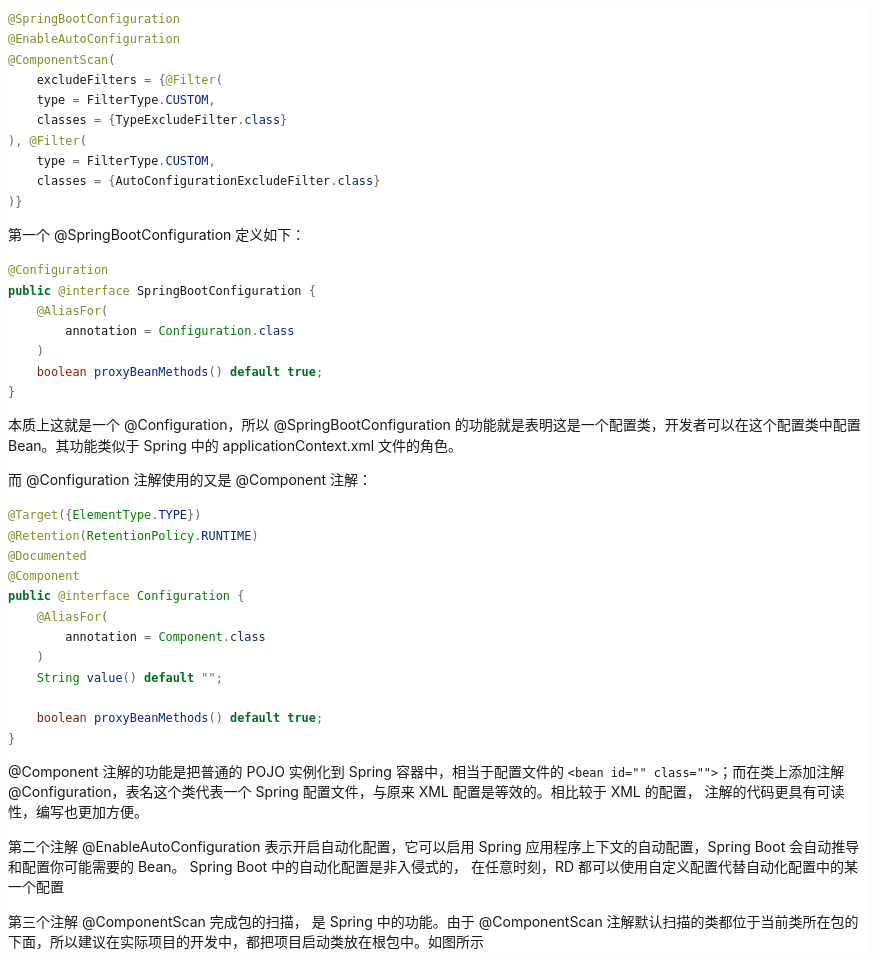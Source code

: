 ```java
@SpringBootConfiguration
@EnableAutoConfiguration
@ComponentScan(
    excludeFilters = {@Filter(
    type = FilterType.CUSTOM,
    classes = {TypeExcludeFilter.class}
), @Filter(
    type = FilterType.CUSTOM,
    classes = {AutoConfigurationExcludeFilter.class}
)}
```

第一个 @SpringBootConfiguration 定义如下：

```java
@Configuration
public @interface SpringBootConfiguration {
    @AliasFor(
        annotation = Configuration.class
    )
    boolean proxyBeanMethods() default true;
}
```

本质上这就是一个 @Configuration，所以 @SpringBootConfiguration 的功能就是表明这是一个配置类，开发者可以在这个配置类中配置 Bean。其功能类似于 Spring 中的 applicationContext.xml 文件的角色。

而 @Configuration 注解使用的又是 @Component 注解：

```java
@Target({ElementType.TYPE})
@Retention(RetentionPolicy.RUNTIME)
@Documented
@Component
public @interface Configuration {
    @AliasFor(
        annotation = Component.class
    )
    String value() default "";

    boolean proxyBeanMethods() default true;
}
```
@Component 注解的功能是把普通的 POJO 实例化到 Spring 容器中，相当于配置文件的 `<bean id="" class="">`；而在类上添加注解 @Configuration，表名这个类代表一个 Spring 配置文件，与原来 XML 配置是等效的。相比较于 XML 的配置， 注解的代码更具有可读性，编写也更加方便。


第二个注解 @EnableAutoConfiguration 表示开启自动化配置，它可以启用 Spring 应用程序上下文的自动配置，Spring Boot 会自动推导和配置你可能需要的 Bean。 Spring Boot 中的自动化配置是非入侵式的， 在任意时刻，RD 都可以使用自定义配置代替自动化配置中的某一个配置

第三个注解 @ComponentScan 完成包的扫描， 是 Spring 中的功能。由于 @ComponentScan 注解默认扫描的类都位于当前类所在包的下面，所以建议在实际项目的开发中，都把项目启动类放在根包中。如图所示
